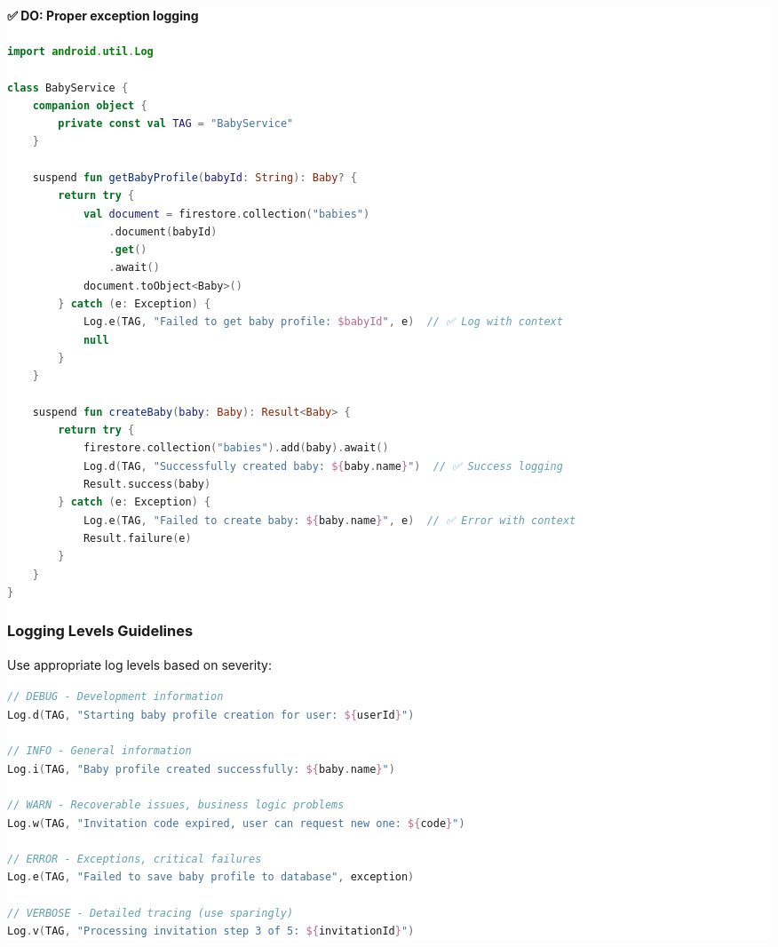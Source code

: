 #### ✅ **DO**: Proper exception logging
```kotlin
import android.util.Log

class BabyService {
    companion object {
        private const val TAG = "BabyService"
    }
    
    suspend fun getBabyProfile(babyId: String): Baby? {
        return try {
            val document = firestore.collection("babies")
                .document(babyId)
                .get()
                .await()
            document.toObject<Baby>()
        } catch (e: Exception) {
            Log.e(TAG, "Failed to get baby profile: $babyId", e)  // ✅ Log with context
            null
        }
    }
    
    suspend fun createBaby(baby: Baby): Result<Baby> {
        return try {
            firestore.collection("babies").add(baby).await()
            Log.d(TAG, "Successfully created baby: ${baby.name}")  // ✅ Success logging
            Result.success(baby)
        } catch (e: Exception) {
            Log.e(TAG, "Failed to create baby: ${baby.name}", e)  // ✅ Error with context
            Result.failure(e)
        }
    }
}
```

### Logging Levels Guidelines

Use appropriate log levels based on severity:

```kotlin
// DEBUG - Development information
Log.d(TAG, "Starting baby profile creation for user: ${userId}")

// INFO - General information  
Log.i(TAG, "Baby profile created successfully: ${baby.name}")

// WARN - Recoverable issues, business logic problems
Log.w(TAG, "Invitation code expired, user can request new one: ${code}")

// ERROR - Exceptions, critical failures
Log.e(TAG, "Failed to save baby profile to database", exception)

// VERBOSE - Detailed tracing (use sparingly)
Log.v(TAG, "Processing invitation step 3 of 5: ${invitationId}")
```

